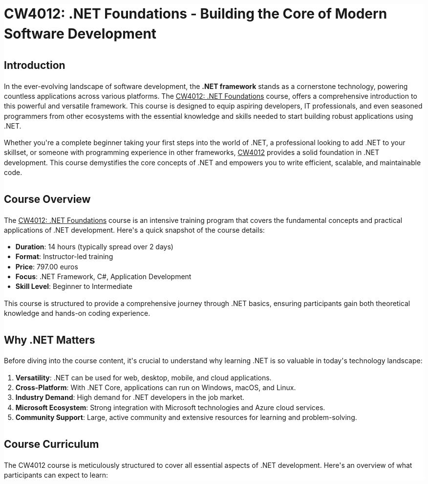 # CW4012: .NET Foundations - Building the Core of Modern Software Development

## Introduction

In the ever-evolving landscape of software development, the **.NET framework** stands as a cornerstone technology, powering countless applications across various platforms. The <a href="https://www.esamatic.it/corsi/net-foundations">CW4012: .NET Foundations</a> course, offers a comprehensive introduction to this powerful and versatile framework. This course is designed to equip aspiring developers, IT professionals, and even seasoned programmers from other ecosystems with the essential knowledge and skills needed to start building robust applications using .NET.

Whether you're a complete beginner taking your first steps into the world of .NET, a professional looking to add .NET to your skillset, or someone with programming experience in other frameworks, <a href="https://www.esamatic.it/corsi/net-foundations">CW4012</a> provides a solid foundation in .NET development. This course demystifies the core concepts of .NET and empowers you to write efficient, scalable, and maintainable code.

## Course Overview

The <a href="https://www.esamatic.it/corsi/net-foundations">CW4012: .NET Foundations</a> course is an intensive training program that covers the fundamental concepts and practical applications of .NET development. Here's a quick snapshot of the course details:

- **Duration**: 14 hours (typically spread over 2 days)
- **Format**: Instructor-led training
- **Price**: 797.00 euros
- **Focus**: .NET Framework, C#, Application Development
- **Skill Level**: Beginner to Intermediate

This course is structured to provide a comprehensive journey through .NET basics, ensuring participants gain both theoretical knowledge and hands-on coding experience.

## Why .NET Matters

Before diving into the course content, it's crucial to understand why learning .NET is so valuable in today's technology landscape:

1. **Versatility**: .NET can be used for web, desktop, mobile, and cloud applications.
2. **Cross-Platform**: With .NET Core, applications can run on Windows, macOS, and Linux.
3. **Industry Demand**: High demand for .NET developers in the job market.
4. **Microsoft Ecosystem**: Strong integration with Microsoft technologies and Azure cloud services.
5. **Community Support**: Large, active community and extensive resources for learning and problem-solving.

## Course Curriculum

The CW4012 course is meticulously structured to cover all essential aspects of .NET development. Here's an overview of what participants can expect to learn:
